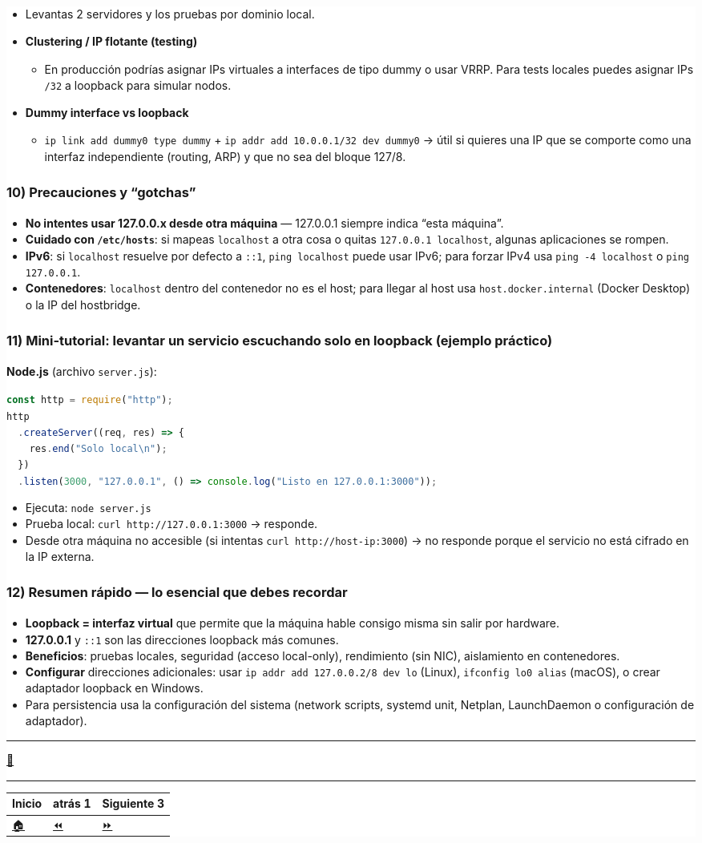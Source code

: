   - Levantas 2 servidores y los pruebas por dominio local.

- **Clustering / IP flotante (testing)**

  - En producción podrías asignar IPs virtuales a interfaces de tipo dummy o usar VRRP. Para tests locales puedes asignar IPs `/32` a loopback para simular nodos.

- **Dummy interface vs loopback**

  - `ip link add dummy0 type dummy` + `ip addr add 10.0.0.1/32 dev dummy0` → útil si quieres una IP que se comporte como una interfaz independiente (routing, ARP) y que no sea del bloque 127/8.

### 10) Precauciones y “gotchas”

- **No intentes usar 127.0.0.x desde otra máquina** — 127.0.0.1 siempre indica “esta máquina”.
- **Cuidado con `/etc/hosts`**: si mapeas `localhost` a otra cosa o quitas `127.0.0.1 localhost`, algunas aplicaciones se rompen.
- **IPv6**: si `localhost` resuelve por defecto a `::1`, `ping localhost` puede usar IPv6; para forzar IPv4 usa `ping -4 localhost` o `ping 127.0.0.1`.
- **Contenedores**: `localhost` dentro del contenedor no es el host; para llegar al host usa `host.docker.internal` (Docker Desktop) o la IP del hostbridge.

### 11) Mini-tutorial: levantar un servicio escuchando solo en loopback (ejemplo práctico)

**Node.js** (archivo `server.js`):

```js
const http = require("http");
http
  .createServer((req, res) => {
    res.end("Solo local\n");
  })
  .listen(3000, "127.0.0.1", () => console.log("Listo en 127.0.0.1:3000"));
```

- Ejecuta: `node server.js`
- Prueba local: `curl http://127.0.0.1:3000` → responde.
- Desde otra máquina no accesible (si intentas `curl http://host-ip:3000`) → no responde porque el servicio no está cifrado en la IP externa.

### 12) Resumen rápido — lo esencial que debes recordar

- **Loopback = interfaz virtual** que permite que la máquina hable consigo misma sin salir por hardware.
- **127.0.0.1** y `::1` son las direcciones loopback más comunes.
- **Beneficios**: pruebas locales, seguridad (acceso local-only), rendimiento (sin NIC), aislamiento en contenedores.
- **Configurar** direcciones adicionales: usar `ip addr add 127.0.0.2/8 dev lo` (Linux), `ifconfig lo0 alias` (macOS), o crear adaptador loopback en Windows.
- Para persistencia usa la configuración del sistema (network scripts, systemd unit, Netplan, LaunchDaemon o configuración de adaptador).

---

[🔼](#índice)

---

| **Inicio**         | **atrás 1**              | **Siguiente 3**     |
| ------------------ | ------------------------ | ------------------- |
| [🏠](../README.md) | [⏪](./4_1_localhost.md) | [⏩](./4_3_CIDR.md) |
